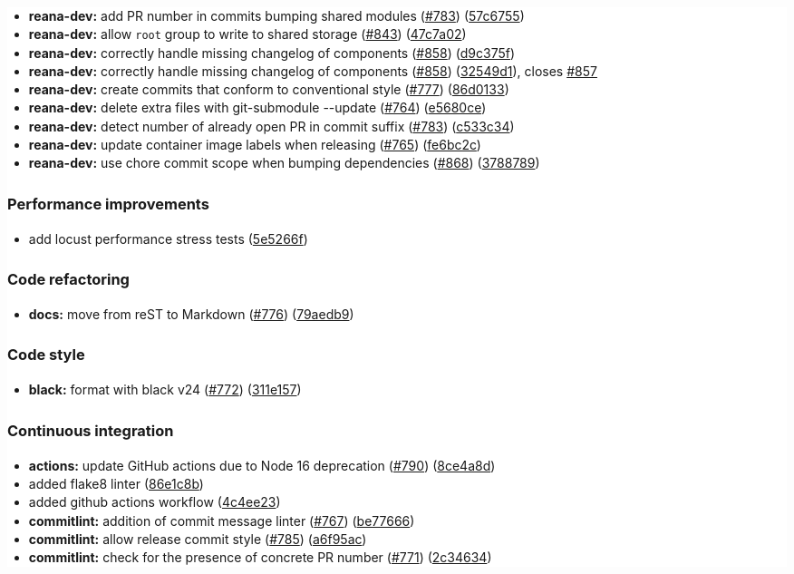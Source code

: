 * **reana-dev:** add PR number in commits bumping shared modules ([#783](https://github.com/tiborsimko/reana/issues/783)) ([57c6755](https://github.com/tiborsimko/reana/commit/57c67555e7e2055baeb2ebb6cd7bb0e4ba632a2c))
* **reana-dev:** allow `root` group to write to shared storage ([#843](https://github.com/tiborsimko/reana/issues/843)) ([47c7a02](https://github.com/tiborsimko/reana/commit/47c7a0216fcac24ac80a707e458a6ad1ae437766))
* **reana-dev:** correctly handle missing changelog of components ([#858](https://github.com/tiborsimko/reana/issues/858)) ([d9c375f](https://github.com/tiborsimko/reana/commit/d9c375fb479829a557f1828a6fcbd30f5a533e26))
* **reana-dev:** correctly handle missing changelog of components ([#858](https://github.com/tiborsimko/reana/issues/858)) ([32549d1](https://github.com/tiborsimko/reana/commit/32549d1f4f1ce06d6be015721d8abc1598dba5b1)), closes [#857](https://github.com/tiborsimko/reana/issues/857)
* **reana-dev:** create commits that conform to conventional style ([#777](https://github.com/tiborsimko/reana/issues/777)) ([86d0133](https://github.com/tiborsimko/reana/commit/86d01331877212baf2081dbddc37f3de20983b56))
* **reana-dev:** delete extra files with git-submodule --update ([#764](https://github.com/tiborsimko/reana/issues/764)) ([e5680ce](https://github.com/tiborsimko/reana/commit/e5680ce8bd1a9f80dde4ca448f9fc8d21aa1c6ca))
* **reana-dev:** detect number of already open PR in commit suffix ([#783](https://github.com/tiborsimko/reana/issues/783)) ([c533c34](https://github.com/tiborsimko/reana/commit/c533c34c85360cec0646f4318b1e6653407f6703))
* **reana-dev:** update container image labels when releasing ([#765](https://github.com/tiborsimko/reana/issues/765)) ([fe6bc2c](https://github.com/tiborsimko/reana/commit/fe6bc2c397e4af2d873761001bfe485e819211be))
* **reana-dev:** use chore commit scope when bumping dependencies ([#868](https://github.com/tiborsimko/reana/issues/868)) ([3788789](https://github.com/tiborsimko/reana/commit/378878948e1fa99e3f2e336cbf5d699753aaa08d))


### Performance improvements

* add locust performance stress tests ([5e5266f](https://github.com/tiborsimko/reana/commit/5e5266f69dbd719f943a1b2b74a2f4432c781a35))


### Code refactoring

* **docs:** move from reST to Markdown ([#776](https://github.com/tiborsimko/reana/issues/776)) ([79aedb9](https://github.com/tiborsimko/reana/commit/79aedb9ef2ba0c8a933fe2cac334bd51cd32dd85))


### Code style

* **black:** format with black v24 ([#772](https://github.com/tiborsimko/reana/issues/772)) ([311e157](https://github.com/tiborsimko/reana/commit/311e1573867b74d722e04835268d5686e5f64f15))


### Continuous integration

* **actions:** update GitHub actions due to Node 16 deprecation ([#790](https://github.com/tiborsimko/reana/issues/790)) ([8ce4a8d](https://github.com/tiborsimko/reana/commit/8ce4a8de6a46d427ac134b22f69a295e878ffdd8))
* added flake8 linter ([86e1c8b](https://github.com/tiborsimko/reana/commit/86e1c8baf63386e9dec216bccfe6a419b99dacca))
* added github actions workflow ([4c4ee23](https://github.com/tiborsimko/reana/commit/4c4ee2387060f6c11e537dd76cafea4a04cd814c))
* **commitlint:** addition of commit message linter ([#767](https://github.com/tiborsimko/reana/issues/767)) ([be77666](https://github.com/tiborsimko/reana/commit/be77666bb80601c0211674a59a3f91d2609712f9))
* **commitlint:** allow release commit style ([#785](https://github.com/tiborsimko/reana/issues/785)) ([a6f95ac](https://github.com/tiborsimko/reana/commit/a6f95aca9ca1b3fb1663ee2fa7d876ff0da2bf02))
* **commitlint:** check for the presence of concrete PR number ([#771](https://github.com/tiborsimko/reana/issues/771)) ([2c34634](https://github.com/tiborsimko/reana/commit/2c34634465723d1b9aa3858ce3898625f4ba572f))